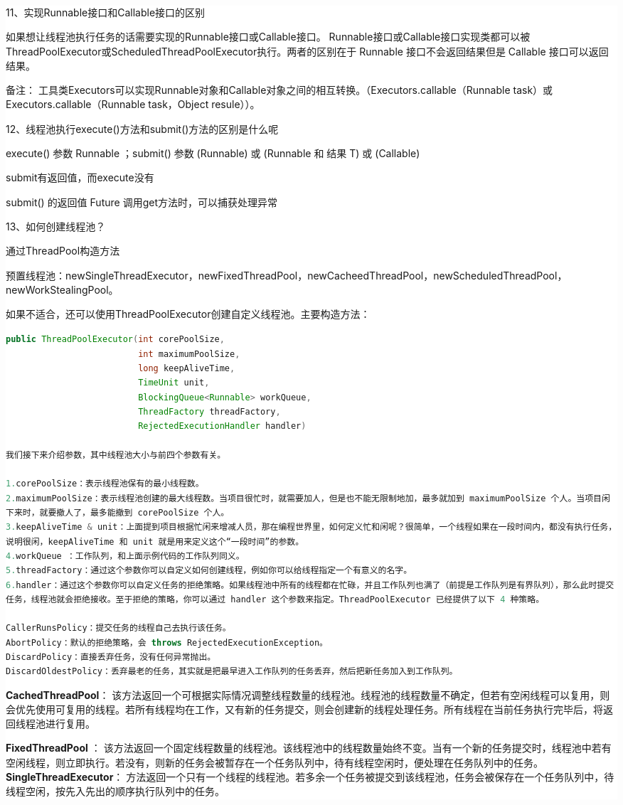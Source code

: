 11、实现Runnable接口和Callable接口的区别

如果想让线程池执行任务的话需要实现的Runnable接口或Callable接口。 Runnable接口或Callable接口实现类都可以被ThreadPoolExecutor或ScheduledThreadPoolExecutor执行。两者的区别在于 Runnable 接口不会返回结果但是 Callable 接口可以返回结果。

备注： 工具类Executors可以实现Runnable对象和Callable对象之间的相互转换。（Executors.callable（Runnable task）或Executors.callable（Runnable task，Object resule））。

12、线程池执行execute()方法和submit()方法的区别是什么呢

execute() 参数 Runnable ；submit() 参数 (Runnable) 或 (Runnable 和 结果 T) 或 (Callable)

submit有返回值，而execute没有

submit() 的返回值 Future 调用get方法时，可以捕获处理异常

13、如何创建线程池？

通过ThreadPool构造方法

预置线程池：newSingleThreadExecutor，newFixedThreadPool，newCacheedThreadPool，newScheduledThreadPool，newWorkStealingPool。

如果不适合，还可以使用ThreadPoolExecutor创建自定义线程池。主要构造方法：

```java
public ThreadPoolExecutor(int corePoolSize,
                          int maximumPoolSize,
                          long keepAliveTime,
                          TimeUnit unit,
                          BlockingQueue<Runnable> workQueue,
                          ThreadFactory threadFactory,
                          RejectedExecutionHandler handler)
    
我们接下来介绍参数，其中线程池大小与前四个参数有关。

1.corePoolSize：表示线程池保有的最小线程数。
2.maximumPoolSize：表示线程池创建的最大线程数。当项目很忙时，就需要加人，但是也不能无限制地加，最多就加到 maximumPoolSize 个人。当项目闲下来时，就要撤人了，最多能撤到 corePoolSize 个人。
3.keepAliveTime & unit：上面提到项目根据忙闲来增减人员，那在编程世界里，如何定义忙和闲呢？很简单，一个线程如果在一段时间内，都没有执行任务，说明很闲，keepAliveTime 和 unit 就是用来定义这个“一段时间”的参数。
4.workQueue ：工作队列，和上面示例代码的工作队列同义。
5.threadFactory：通过这个参数你可以自定义如何创建线程，例如你可以给线程指定一个有意义的名字。
6.handler：通过这个参数你可以自定义任务的拒绝策略。如果线程池中所有的线程都在忙碌，并且工作队列也满了（前提是工作队列是有界队列），那么此时提交任务，线程池就会拒绝接收。至于拒绝的策略，你可以通过 handler 这个参数来指定。ThreadPoolExecutor 已经提供了以下 4 种策略。

CallerRunsPolicy：提交任务的线程自己去执行该任务。
AbortPolicy：默认的拒绝策略，会 throws RejectedExecutionException。
DiscardPolicy：直接丢弃任务，没有任何异常抛出。
DiscardOldestPolicy：丢弃最老的任务，其实就是把最早进入工作队列的任务丢弃，然后把新任务加入到工作队列。
```



**CachedThreadPool**： 该方法返回一个可根据实际情况调整线程数量的线程池。线程池的线程数量不确定，但若有空闲线程可以复用，则会优先使用可复用的线程。若所有线程均在工作，又有新的任务提交，则会创建新的线程处理任务。所有线程在当前任务执行完毕后，将返回线程池进行复用。

**FixedThreadPool** ： 该方法返回一个固定线程数量的线程池。该线程池中的线程数量始终不变。当有一个新的任务提交时，线程池中若有空闲线程，则立即执行。若没有，则新的任务会被暂存在一个任务队列中，待有线程空闲时，便处理在任务队列中的任务。
		**SingleThreadExecutor**： 方法返回一个只有一个线程的线程池。若多余一个任务被提交到该线程池，任务会被保存在一个任务队列中，待线程空闲，按先入先出的顺序执行队列中的任务。
		